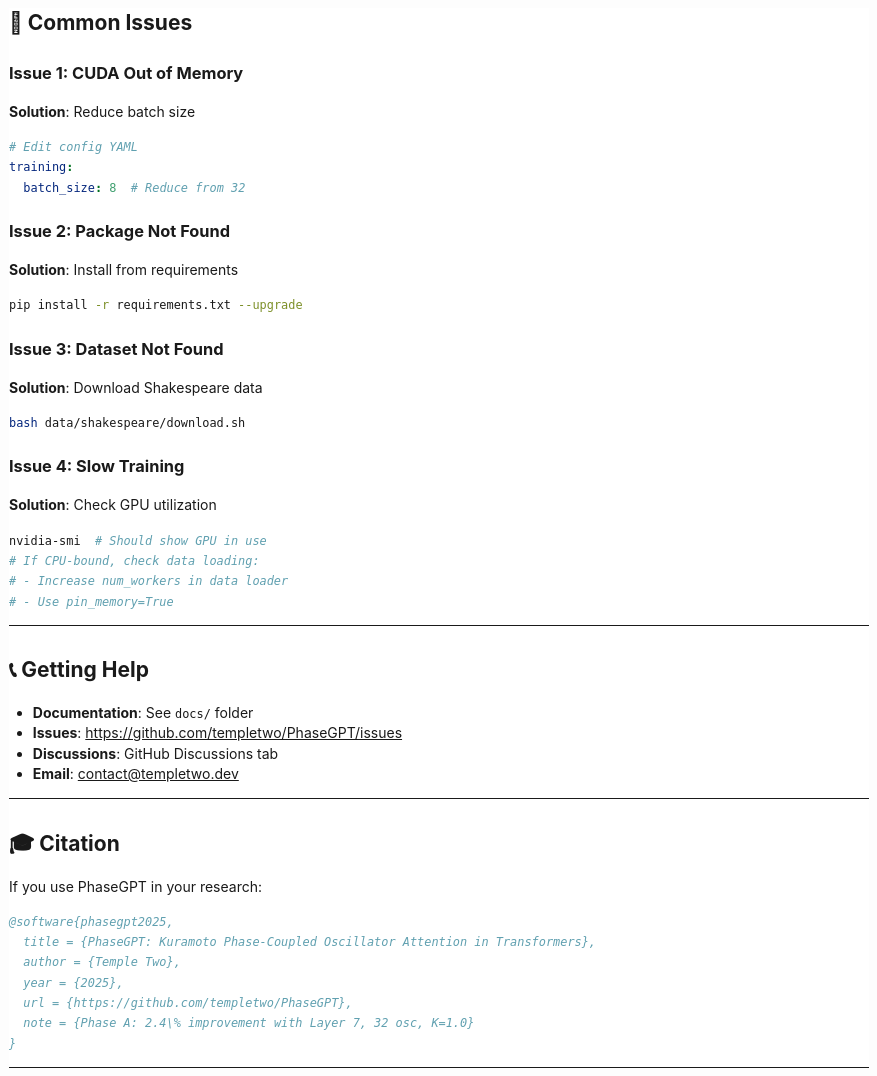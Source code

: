 
## 🐛 Common Issues

### Issue 1: CUDA Out of Memory

**Solution**: Reduce batch size
```yaml
# Edit config YAML
training:
  batch_size: 8  # Reduce from 32
```

### Issue 2: Package Not Found

**Solution**: Install from requirements
```bash
pip install -r requirements.txt --upgrade
```

### Issue 3: Dataset Not Found

**Solution**: Download Shakespeare data
```bash
bash data/shakespeare/download.sh
```

### Issue 4: Slow Training

**Solution**: Check GPU utilization
```bash
nvidia-smi  # Should show GPU in use
# If CPU-bound, check data loading:
# - Increase num_workers in data loader
# - Use pin_memory=True
```

---

## 📞 Getting Help

- **Documentation**: See `docs/` folder
- **Issues**: https://github.com/templetwo/PhaseGPT/issues
- **Discussions**: GitHub Discussions tab
- **Email**: contact@templetwo.dev

---

## 🎓 Citation

If you use PhaseGPT in your research:

```bibtex
@software{phasegpt2025,
  title = {PhaseGPT: Kuramoto Phase-Coupled Oscillator Attention in Transformers},
  author = {Temple Two},
  year = {2025},
  url = {https://github.com/templetwo/PhaseGPT},
  note = {Phase A: 2.4\% improvement with Layer 7, 32 osc, K=1.0}
}
```

---